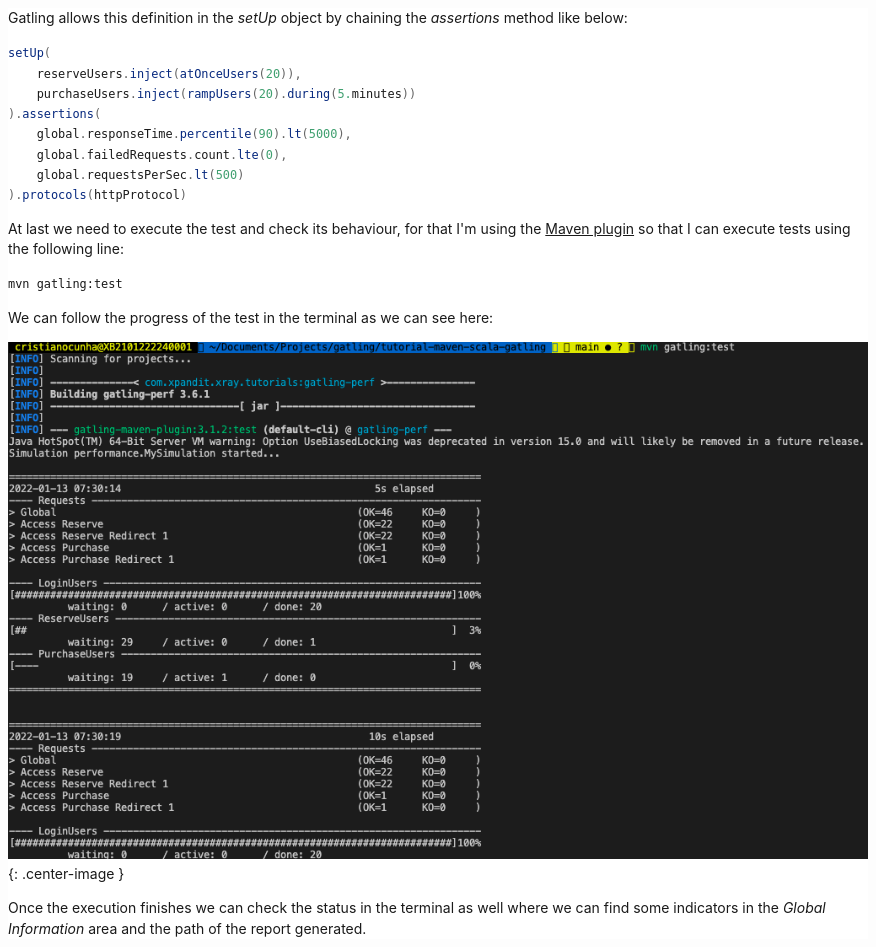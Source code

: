 Gatling allows this definition in the _setUp_ object by chaining the _assertions_ method like below:
```scala
setUp(
    reserveUsers.inject(atOnceUsers(20)),
    purchaseUsers.inject(rampUsers(20).during(5.minutes))
).assertions(
    global.responseTime.percentile(90).lt(5000),
    global.failedRequests.count.lte(0),
    global.requestsPerSec.lt(500)
).protocols(httpProtocol)
```

At last we need to execute the test and check its behaviour, for that I'm using the [Maven plugin] so that I can execute tests using the following line:
```note
mvn gatling:test
```

We can follow the progress of the test in the terminal as we can see here:

![Gatling Execution](/assets/img/GatlingExecution.png){: .center-image }

Once the execution finishes we can check the status in the terminal as well where we can find some indicators in the _Global Information_ area and the path of the report generated.


[GitHub stars]: https://star-history.com/#grafana/k6&gatling/gatling&locustio/locust&apache/jmeter&artilleryio/artillery&blazemeter/taurus&Date 
[Gatling]: https://gatling.io
[BlazeMeter Demo]: http://blazedemo.com
[here]: https://gatling.io/docs
[Scala]: https://docs.scala-lang.org/tour/tour-of-scala.html
[Maven Plugin]: https://gatling.io/docs/gatling/reference/current/extensions/maven_plugin/
[InfluxDB]: https://www.influxdata.com/
[Graphana]: https://grafana.com/
[URL]: https://www.blazemeter.com/blog/gatling-tests-monitoring-with-grafana-and-influxdb
